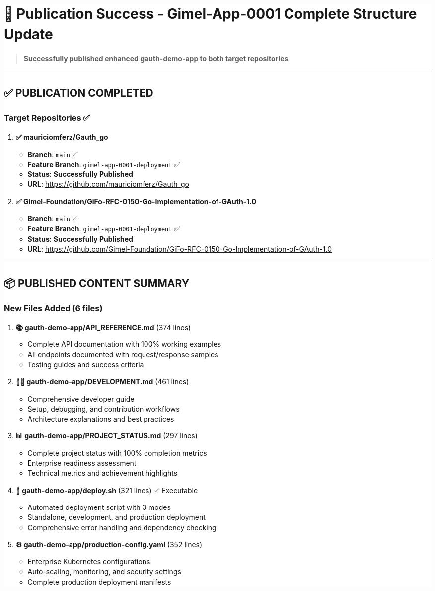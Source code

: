 # 🚀 Publication Success - Gimel-App-0001 Complete Structure Update

> **Successfully published enhanced gauth-demo-app to both target repositories**

---

## ✅ **PUBLICATION COMPLETED**

### **Target Repositories** ✅
1. **✅ mauriciomferz/Gauth_go**
   - **Branch**: `main` ✅
   - **Feature Branch**: `gimel-app-0001-deployment` ✅
   - **Status**: **Successfully Published**
   - **URL**: https://github.com/mauriciomferz/Gauth_go

2. **✅ Gimel-Foundation/GiFo-RFC-0150-Go-Implementation-of-GAuth-1.0**
   - **Branch**: `main` ✅
   - **Feature Branch**: `gimel-app-0001-deployment` ✅
   - **Status**: **Successfully Published**
   - **URL**: https://github.com/Gimel-Foundation/GiFo-RFC-0150-Go-Implementation-of-GAuth-1.0

---

## 📦 **PUBLISHED CONTENT SUMMARY**

### **New Files Added (6 files)**
1. **📚 gauth-demo-app/API_REFERENCE.md** (374 lines)
   - Complete API documentation with 100% working examples
   - All endpoints documented with request/response samples
   - Testing guides and success criteria

2. **👩‍💻 gauth-demo-app/DEVELOPMENT.md** (461 lines)
   - Comprehensive developer guide
   - Setup, debugging, and contribution workflows
   - Architecture explanations and best practices

3. **📊 gauth-demo-app/PROJECT_STATUS.md** (297 lines)
   - Complete project status with 100% completion metrics
   - Enterprise readiness assessment
   - Technical metrics and achievement highlights

4. **🚀 gauth-demo-app/deploy.sh** (321 lines) ✅ Executable
   - Automated deployment script with 3 modes
   - Standalone, development, and production deployment
   - Comprehensive error handling and dependency checking

5. **⚙️ gauth-demo-app/production-config.yaml** (352 lines)
   - Enterprise Kubernetes configurations
   - Auto-scaling, monitoring, and security settings
   - Complete production deployment manifests
